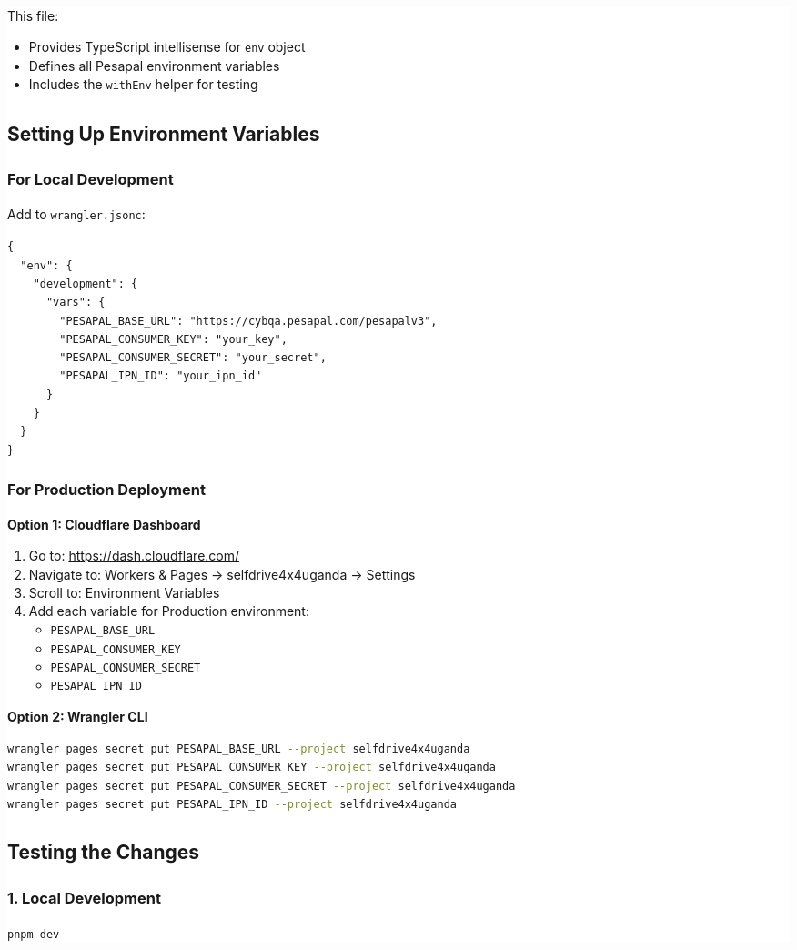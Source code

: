 This file:
- Provides TypeScript intellisense for `env` object
- Defines all Pesapal environment variables
- Includes the `withEnv` helper for testing

## Setting Up Environment Variables

### For Local Development

Add to `wrangler.jsonc`:

```jsonc
{
  "env": {
    "development": {
      "vars": {
        "PESAPAL_BASE_URL": "https://cybqa.pesapal.com/pesapalv3",
        "PESAPAL_CONSUMER_KEY": "your_key",
        "PESAPAL_CONSUMER_SECRET": "your_secret",
        "PESAPAL_IPN_ID": "your_ipn_id"
      }
    }
  }
}
```

### For Production Deployment

**Option 1: Cloudflare Dashboard**
1. Go to: https://dash.cloudflare.com/
2. Navigate to: Workers & Pages → selfdrive4x4uganda → Settings
3. Scroll to: Environment Variables
4. Add each variable for Production environment:
   - `PESAPAL_BASE_URL`
   - `PESAPAL_CONSUMER_KEY`
   - `PESAPAL_CONSUMER_SECRET`
   - `PESAPAL_IPN_ID`

**Option 2: Wrangler CLI**
```bash
wrangler pages secret put PESAPAL_BASE_URL --project selfdrive4x4uganda
wrangler pages secret put PESAPAL_CONSUMER_KEY --project selfdrive4x4uganda
wrangler pages secret put PESAPAL_CONSUMER_SECRET --project selfdrive4x4uganda
wrangler pages secret put PESAPAL_IPN_ID --project selfdrive4x4uganda
```

## Testing the Changes

### 1. Local Development
```bash
pnpm dev
```
